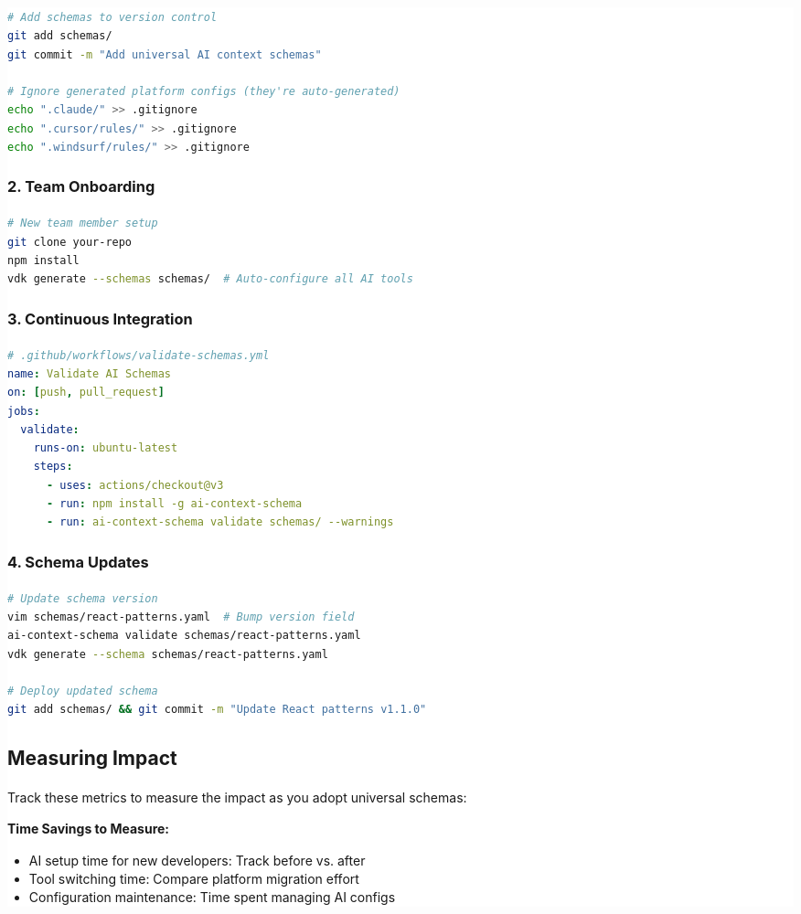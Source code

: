 ```bash
# Add schemas to version control
git add schemas/
git commit -m "Add universal AI context schemas"

# Ignore generated platform configs (they're auto-generated)
echo ".claude/" >> .gitignore
echo ".cursor/rules/" >> .gitignore  
echo ".windsurf/rules/" >> .gitignore
```

### 2. Team Onboarding

```bash
# New team member setup
git clone your-repo
npm install
vdk generate --schemas schemas/  # Auto-configure all AI tools
```

### 3. Continuous Integration

```yaml
# .github/workflows/validate-schemas.yml
name: Validate AI Schemas
on: [push, pull_request]
jobs:
  validate:
    runs-on: ubuntu-latest
    steps:
      - uses: actions/checkout@v3
      - run: npm install -g ai-context-schema
      - run: ai-context-schema validate schemas/ --warnings
```

### 4. Schema Updates

```bash
# Update schema version
vim schemas/react-patterns.yaml  # Bump version field
ai-context-schema validate schemas/react-patterns.yaml
vdk generate --schema schemas/react-patterns.yaml

# Deploy updated schema
git add schemas/ && git commit -m "Update React patterns v1.1.0"
```

## Measuring Impact

Track these metrics to measure the impact as you adopt universal schemas:

**Time Savings to Measure:**

- AI setup time for new developers: Track before vs. after
- Tool switching time: Compare platform migration effort  
- Configuration maintenance: Time spent managing AI configs
